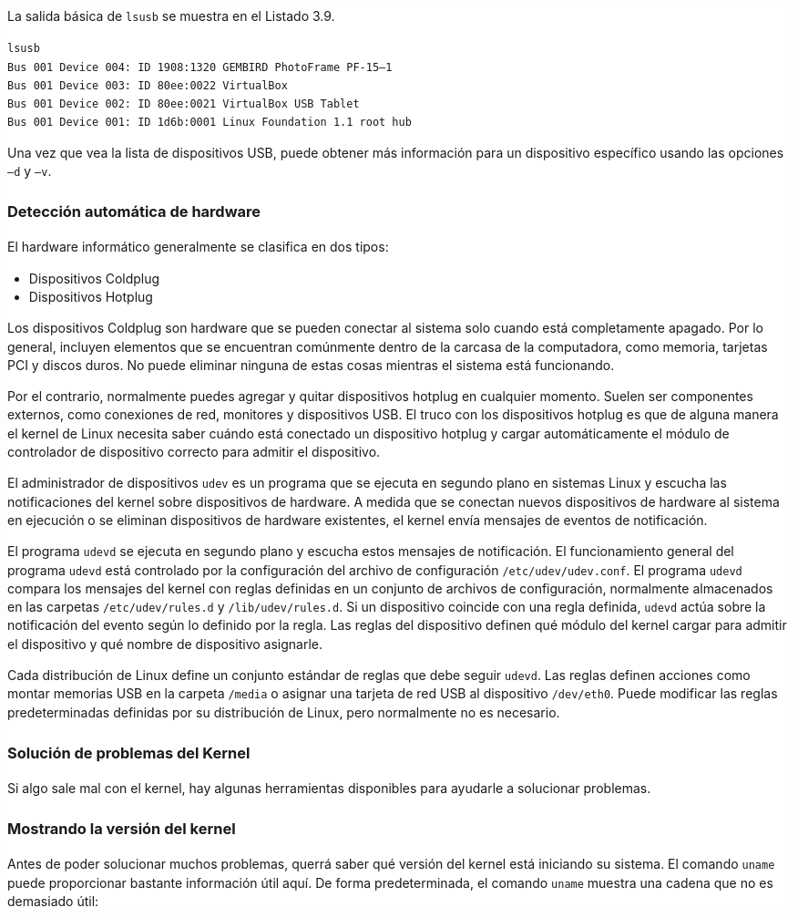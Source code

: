 La salida básica de `lsusb` se muestra en el Listado 3.9.

```shell-session
lsusb
Bus 001 Device 004: ID 1908:1320 GEMBIRD PhotoFrame PF-15–1
Bus 001 Device 003: ID 80ee:0022 VirtualBox
Bus 001 Device 002: ID 80ee:0021 VirtualBox USB Tablet
Bus 001 Device 001: ID 1d6b:0001 Linux Foundation 1.1 root hub
```

Una vez que vea la lista de dispositivos USB, puede obtener más información para un dispositivo específico usando las opciones `–d` y `–v`.
### Detección automática de hardware
El hardware informático generalmente se clasifica en dos tipos:
- Dispositivos Coldplug
- Dispositivos Hotplug

Los dispositivos Coldplug son hardware que se pueden conectar al sistema solo cuando está completamente apagado. Por lo general, incluyen elementos que se encuentran comúnmente dentro de la carcasa de la computadora, como memoria, tarjetas PCI y discos duros. No puede eliminar ninguna de estas cosas mientras el sistema está funcionando.

Por el contrario, normalmente puedes agregar y quitar dispositivos hotplug en cualquier momento. Suelen ser componentes externos, como conexiones de red, monitores y dispositivos USB. El truco con los dispositivos hotplug es que de alguna manera el kernel de Linux necesita saber cuándo está conectado un dispositivo hotplug y cargar automáticamente el módulo de controlador de dispositivo correcto para admitir el dispositivo.

El administrador de dispositivos `udev` es un programa que se ejecuta en segundo plano en sistemas Linux y escucha las notificaciones del kernel sobre dispositivos de hardware. A medida que se conectan nuevos dispositivos de hardware al sistema en ejecución o se eliminan dispositivos de hardware existentes, el kernel envía mensajes de eventos de notificación.

El programa `udevd` se ejecuta en segundo plano y escucha estos mensajes de notificación. El funcionamiento general del programa `udevd` está controlado por la configuración del archivo de configuración `/etc/udev/udev.conf`.
El programa `udevd` compara los mensajes del kernel con reglas definidas en un conjunto de archivos de configuración, normalmente almacenados en las carpetas `/etc/udev/rules.d` y `/lib/udev/rules.d`. Si un dispositivo coincide con una regla definida, `udevd` actúa sobre la notificación del evento según lo definido por la regla. Las reglas del dispositivo definen qué módulo del kernel cargar para admitir el dispositivo y qué nombre de dispositivo asignarle.

Cada distribución de Linux define un conjunto estándar de reglas que debe seguir `udevd`. Las reglas definen acciones como montar memorias USB en la carpeta `/media` o asignar una tarjeta de red USB al dispositivo `/dev/eth0`.
Puede modificar las reglas predeterminadas definidas por su distribución de Linux, pero normalmente no es necesario.
### Solución de problemas del Kernel
Si algo sale mal con el kernel, hay algunas herramientas disponibles para ayudarle a solucionar problemas.
### Mostrando la versión del kernel
Antes de poder solucionar muchos problemas, querrá saber qué versión del kernel está iniciando su sistema. El comando `uname` puede proporcionar bastante información útil aquí. De forma predeterminada, el comando `uname` muestra una cadena que no es demasiado útil:
